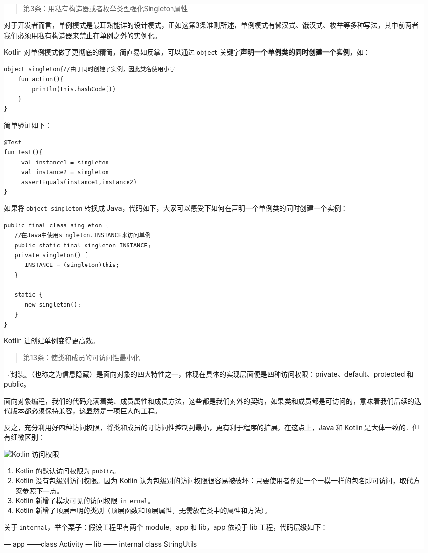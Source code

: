 >第3条：用私有构造器或者枚举类型强化Singleton属性

对于开发者而言，单例模式是最耳熟能详的设计模式，正如这第3条准则所述，单例模式有懒汉式、饿汉式、枚举等多种写法，其中前两者我们必须用私有构造器来禁止在单例之外的实例化。

Kotlin 对单例模式做了更彻底的精简，简直易如反掌，可以通过 `object` 关键字**声明一个单例类的同时创建一个实例**，如：
```
object singleton{//由于同时创建了实例，因此类名使用小写
    fun action(){
        println(this.hashCode())
    }
}
```
简单验证如下：
```
@Test
fun test(){
     val instance1 = singleton
     val instance2 = singleton
     assertEquals(instance1,instance2)
}
```
如果将 `object singleton` 转换成 Java，代码如下，大家可以感受下如何在声明一个单例类的同时创建一个实例：
```
public final class singleton {
   //在Java中使用singleton.INSTANCE来访问单例
   public static final singleton INSTANCE;
   private singleton() {
      INSTANCE = (singleton)this;
   }

   static {
      new singleton();
   }
}
```
Kotlin 让创建单例变得更高效。

>第13条：使类和成员的可访问性最小化

『封装』（也称之为信息隐藏）是面向对象的四大特性之一，体现在具体的实现层面便是四种访问权限：private、default、protected 和 public。

面向对象编程，我们的代码充满着类、成员属性和成员方法，这些都是我们对外的契约，如果类和成员都是可访问的，意味着我们后续的迭代版本都必须保持兼容，这显然是一项巨大的工程。

反之，充分利用好四种访问权限，将类和成员的可访问性控制到最小，更有利于程序的扩展。在这点上，Java 和 Kotlin 是大体一致的，但有细微区别：

![Kotlin 访问权限](https://upload-images.jianshu.io/upload_images/638283-044cc9f10f97f914.png?imageMogr2/auto-orient/strip%7CimageView2/2/w/1240)

1. Kotlin 的默认访问权限为 `public`。
2. Kotlin 没有包级别访问权限。因为 Kotlin 认为包级别的访问权限很容易被破坏：只要使用者创建一个一模一样的包名即可访问，取代方案参照下一点。
3. Kotlin 新增了模块可见的访问权限 `internal`。
4. Kotlin 新增了顶层声明的类别（顶层函数和顶层属性，无需放在类中的属性和方法）。

关于 `internal`，举个栗子：假设工程里有两个 module，app 和 lib，app  依赖于 lib 工程，代码层级如下：

— app
——class Activity
— lib
—— internal class StringUtils

